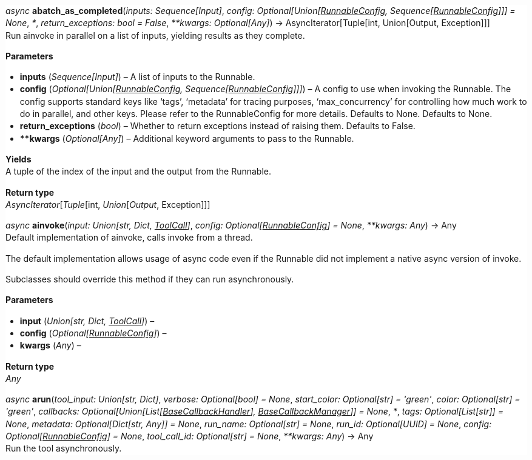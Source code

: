 *async* **abatch\_as\_completed**(*inputs: Sequence\[Input\]*, *config: Optional\[Union\[[RunnableConfig](https://api.python.langchain.com/en/latest/runnables/langchain\_core.runnables.config.RunnableConfig.html\#langchain\_core.runnables.config.RunnableConfig), Sequence\[[RunnableConfig](https://api.python.langchain.com/en/latest/runnables/langchain\_core.runnables.config.RunnableConfig.html\#langchain\_core.runnables.config.RunnableConfig)\]\]\] \= None*, *\**, *return\_exceptions: bool \= False*, *\*\*kwargs: Optional\[Any\]*) → AsyncIterator\[Tuple\[int, Union\[Output, Exception\]\]\]  
Run ainvoke in parallel on a list of inputs, yielding results as they complete.

**Parameters**

* **inputs** (*Sequence\[Input\]*) – A list of inputs to the Runnable.  
* **config** (*Optional\[Union\[[RunnableConfig](https://api.python.langchain.com/en/latest/runnables/langchain\_core.runnables.config.RunnableConfig.html\#langchain\_core.runnables.config.RunnableConfig), Sequence\[[RunnableConfig](https://api.python.langchain.com/en/latest/runnables/langchain\_core.runnables.config.RunnableConfig.html\#langchain\_core.runnables.config.RunnableConfig)\]\]\]*) – A config to use when invoking the Runnable. The config supports standard keys like ‘tags’, ‘metadata’ for tracing purposes, ‘max\_concurrency’ for controlling how much work to do in parallel, and other keys. Please refer to the RunnableConfig for more details. Defaults to None. Defaults to None.  
* **return\_exceptions** (*bool*) – Whether to return exceptions instead of raising them. Defaults to False.  
* **\*\*kwargs** (*Optional\[Any\]*) – Additional keyword arguments to pass to the Runnable.

**Yields**  
A tuple of the index of the input and the output from the Runnable.

**Return type**  
*AsyncIterator*\[*Tuple*\[int, *Union*\[*Output*, Exception\]\]\]

*async* **ainvoke**(*input: Union\[str, Dict, [ToolCall](https://api.python.langchain.com/en/latest/messages/langchain\_core.messages.tool.ToolCall.html\#langchain\_core.messages.tool.ToolCall)\]*, *config: Optional\[[RunnableConfig](https://api.python.langchain.com/en/latest/runnables/langchain\_core.runnables.config.RunnableConfig.html\#langchain\_core.runnables.config.RunnableConfig)\] \= None*, *\*\*kwargs: Any*) → Any  
Default implementation of ainvoke, calls invoke from a thread.

The default implementation allows usage of async code even if the Runnable did not implement a native async version of invoke.

Subclasses should override this method if they can run asynchronously.

**Parameters**

* **input** (*Union\[str, Dict, [ToolCall](https://api.python.langchain.com/en/latest/messages/langchain\_core.messages.tool.ToolCall.html\#langchain\_core.messages.tool.ToolCall)\]*) –  
* **config** (*Optional\[[RunnableConfig](https://api.python.langchain.com/en/latest/runnables/langchain\_core.runnables.config.RunnableConfig.html\#langchain\_core.runnables.config.RunnableConfig)\]*) –  
* **kwargs** (*Any*) –

**Return type**  
*Any*

*async* **arun**(*tool\_input: Union\[str, Dict\]*, *verbose: Optional\[bool\] \= None*, *start\_color: Optional\[str\] \= 'green'*, *color: Optional\[str\] \= 'green'*, *callbacks: Optional\[Union\[List\[[BaseCallbackHandler](https://api.python.langchain.com/en/latest/callbacks/langchain\_core.callbacks.base.BaseCallbackHandler.html\#langchain\_core.callbacks.base.BaseCallbackHandler)\], [BaseCallbackManager](https://api.python.langchain.com/en/latest/callbacks/langchain\_core.callbacks.base.BaseCallbackManager.html\#langchain\_core.callbacks.base.BaseCallbackManager)\]\] \= None*, *\**, *tags: Optional\[List\[str\]\] \= None*, *metadata: Optional\[Dict\[str, Any\]\] \= None*, *run\_name: Optional\[str\] \= None*, *run\_id: Optional\[UUID\] \= None*, *config: Optional\[[RunnableConfig](https://api.python.langchain.com/en/latest/runnables/langchain\_core.runnables.config.RunnableConfig.html\#langchain\_core.runnables.config.RunnableConfig)\] \= None*, *tool\_call\_id: Optional\[str\] \= None*, *\*\*kwargs: Any*) → Any  
Run the tool asynchronously.
